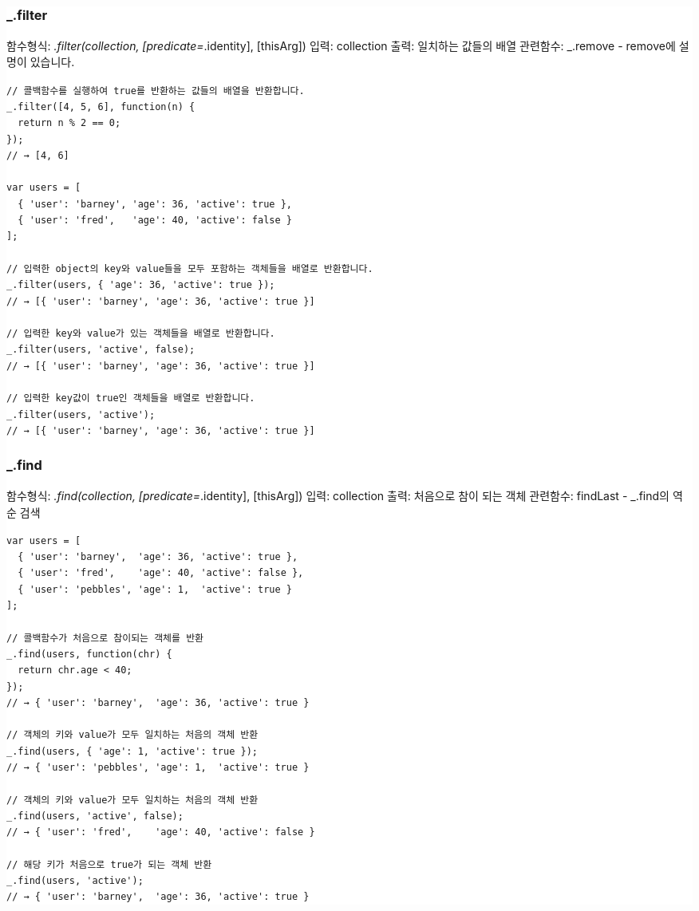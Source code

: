 ### _.filter

함수형식: *.filter(collection, [predicate=*.identity], [thisArg])
입력: collection
출력: 일치하는 값들의 배열
관련함수: _.remove - remove에 설명이 있습니다.

```
// 콜백함수를 실행하여 true를 반환하는 값들의 배열을 반환합니다.
_.filter([4, 5, 6], function(n) {
  return n % 2 == 0;
});
// → [4, 6]

var users = [
  { 'user': 'barney', 'age': 36, 'active': true },
  { 'user': 'fred',   'age': 40, 'active': false }
];

// 입력한 object의 key와 value들을 모두 포함하는 객체들을 배열로 반환합니다.
_.filter(users, { 'age': 36, 'active': true });
// → [{ 'user': 'barney', 'age': 36, 'active': true }]

// 입력한 key와 value가 있는 객체들을 배열로 반환합니다.
_.filter(users, 'active', false);
// → [{ 'user': 'barney', 'age': 36, 'active': true }]

// 입력한 key값이 true인 객체들을 배열로 반환합니다.
_.filter(users, 'active');
// → [{ 'user': 'barney', 'age': 36, 'active': true }]
```

### _.find

함수형식: *.find(collection, [predicate=*.identity], [thisArg])
입력: collection
출력: 처음으로 참이 되는 객체
관련함수: findLast - _.find의 역순 검색

```
var users = [
  { 'user': 'barney',  'age': 36, 'active': true },
  { 'user': 'fred',    'age': 40, 'active': false },
  { 'user': 'pebbles', 'age': 1,  'active': true }
];

// 콜백함수가 처음으로 참이되는 객체를 반환
_.find(users, function(chr) {
  return chr.age < 40;
});
// → { 'user': 'barney',  'age': 36, 'active': true }

// 객체의 키와 value가 모두 일치하는 처음의 객체 반환
_.find(users, { 'age': 1, 'active': true });
// → { 'user': 'pebbles', 'age': 1,  'active': true }

// 객체의 키와 value가 모두 일치하는 처음의 객체 반환
_.find(users, 'active', false);
// → { 'user': 'fred',    'age': 40, 'active': false }

// 해당 키가 처음으로 true가 되는 객체 반환
_.find(users, 'active');
// → { 'user': 'barney',  'age': 36, 'active': true }
```
